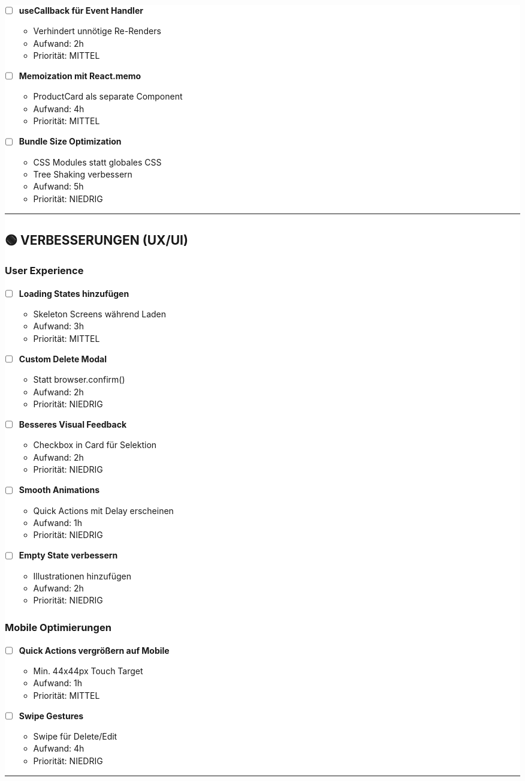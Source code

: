 - [ ] **useCallback für Event Handler**
  - Verhindert unnötige Re-Renders
  - Aufwand: 2h
  - Priorität: MITTEL

- [ ] **Memoization mit React.memo**
  - ProductCard als separate Component
  - Aufwand: 4h
  - Priorität: MITTEL

- [ ] **Bundle Size Optimization**
  - CSS Modules statt globales CSS
  - Tree Shaking verbessern
  - Aufwand: 5h
  - Priorität: NIEDRIG

---

## 🟢 VERBESSERUNGEN (UX/UI)

### User Experience
- [ ] **Loading States hinzufügen**
  - Skeleton Screens während Laden
  - Aufwand: 3h
  - Priorität: MITTEL

- [ ] **Custom Delete Modal**
  - Statt browser.confirm()
  - Aufwand: 2h
  - Priorität: NIEDRIG

- [ ] **Besseres Visual Feedback**
  - Checkbox in Card für Selektion
  - Aufwand: 2h
  - Priorität: NIEDRIG

- [ ] **Smooth Animations**
  - Quick Actions mit Delay erscheinen
  - Aufwand: 1h
  - Priorität: NIEDRIG

- [ ] **Empty State verbessern**
  - Illustrationen hinzufügen
  - Aufwand: 2h
  - Priorität: NIEDRIG

### Mobile Optimierungen
- [ ] **Quick Actions vergrößern auf Mobile**
  - Min. 44x44px Touch Target
  - Aufwand: 1h
  - Priorität: MITTEL

- [ ] **Swipe Gestures**
  - Swipe für Delete/Edit
  - Aufwand: 4h
  - Priorität: NIEDRIG

---